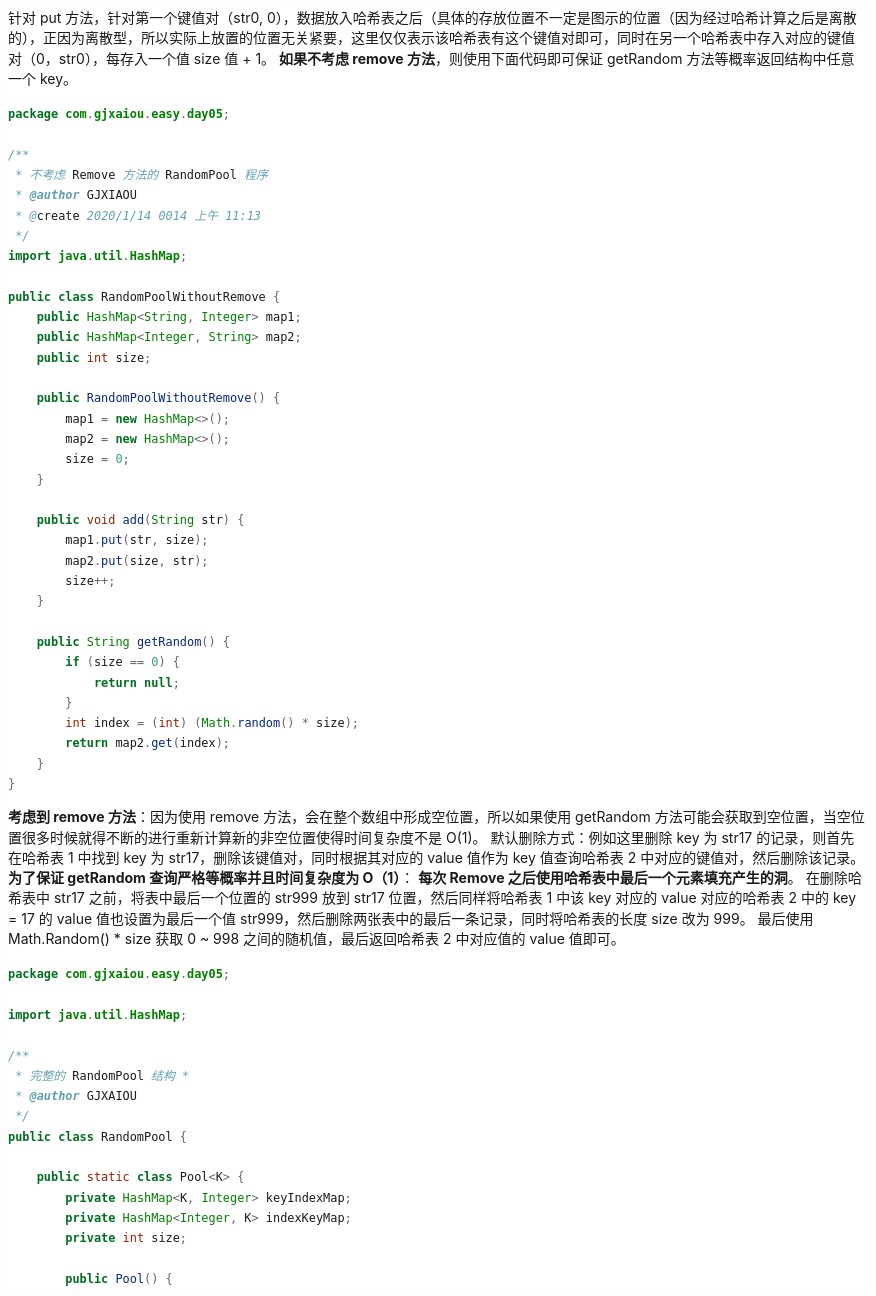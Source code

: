 针对 put 方法，针对第一个键值对（str0, 0），数据放入哈希表之后（具体的存放位置不一定是图示的位置（因为经过哈希计算之后是离散的），正因为离散型，所以实际上放置的位置无关紧要，这里仅仅表示该哈希表有这个键值对即可，同时在另一个哈希表中存入对应的键值对（0，str0），每存入一个值 size 值 + 1。
**如果不考虑 remove 方法**，则使用下面代码即可保证 getRandom 方法等概率返回结构中任意一个 key。

```java
package com.gjxaiou.easy.day05;  
  
/**  
 * 不考虑 Remove 方法的 RandomPool 程序 
 * @author GJXIAOU  
 * @create 2020/1/14 0014 上午 11:13  
 */  
import java.util.HashMap;  
  
public class RandomPoolWithoutRemove {  
    public HashMap<String, Integer> map1;  
    public HashMap<Integer, String> map2;  
    public int size;  
  
    public RandomPoolWithoutRemove() {  
        map1 = new HashMap<>();  
        map2 = new HashMap<>();  
        size = 0;  
    }  
  
    public void add(String str) {  
	    map1.put(str, size);  
	    map2.put(size, str);  
	    size++;  
    }
  
    public String getRandom() {  
        if (size == 0) {  
            return null;  
        }  
        int index = (int) (Math.random() * size);  
        return map2.get(index);  
    }  
}
```
**考虑到 remove 方法**：因为使用 remove 方法，会在整个数组中形成空位置，所以如果使用 getRandom 方法可能会获取到空位置，当空位置很多时候就得不断的进行重新计算新的非空位置使得时间复杂度不是 O(1)。
默认删除方式：例如这里删除 key 为 str17 的记录，则首先在哈希表 1 中找到 key 为 str17，删除该键值对，同时根据其对应的 value 值作为 key  值查询哈希表 2 中对应的键值对，然后删除该记录。 
**为了保证 getRandom 查询严格等概率并且时间复杂度为 O（1）**： **每次 Remove 之后使用哈希表中最后一个元素填充产生的洞**。
在删除哈希表中 str17 之前，将表中最后一个位置的 str999 放到 str17 位置，然后同样将哈希表 1 中该 key 对应的 value 对应的哈希表 2 中的 key = 17 的 value 值也设置为最后一个值 str999，然后删除两张表中的最后一条记录，同时将哈希表的长度 size 改为 999。
最后使用 Math.Random() * size 获取 0 ~ 998 之间的随机值，最后返回哈希表 2 中对应值的 value 值即可。
```java
package com.gjxaiou.easy.day05;  
  
import java.util.HashMap;  
  
/**  
 * 完整的 RandomPool 结构 * 
 * @author GJXAIOU  
 */
public class RandomPool {  
  
    public static class Pool<K> {  
        private HashMap<K, Integer> keyIndexMap;  
        private HashMap<Integer, K> indexKeyMap;  
        private int size;  
  
        public Pool() {  
```